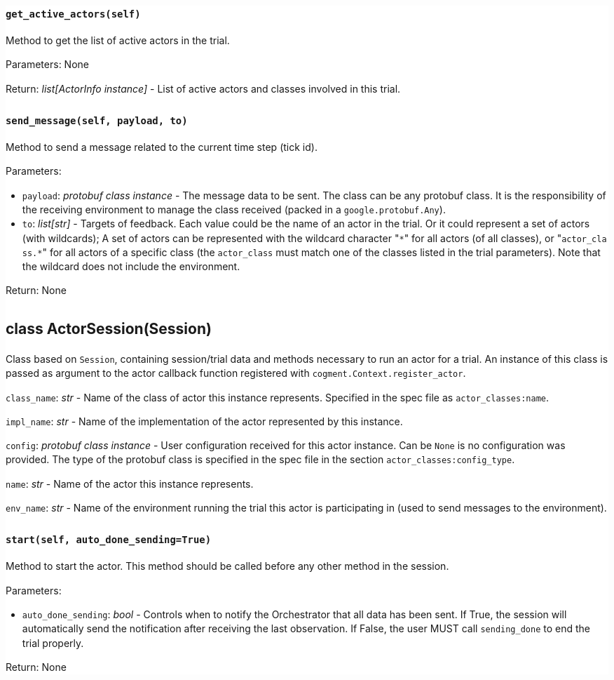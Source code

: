 ### `get_active_actors(self)`

Method to get the list of active actors in the trial.

Parameters: None

Return: _list[ActorInfo instance]_ - List of active actors and classes involved in this trial.

### `send_message(self, payload, to)`

Method to send a message related to the current time step (tick id).

Parameters:

-   `payload`: _protobuf class instance_ - The message data to be sent. The class can be any protobuf class. It is the responsibility of the receiving environment to manage the class received (packed in a `google.protobuf.Any`).
-   `to`: _list[str]_ - Targets of feedback. Each value could be the name of an actor in the trial. Or it could represent a set of actors (with wildcards); A set of actors can be represented with the wildcard character "`*`" for all actors (of all classes), or "`actor_class.*`" for all actors of a specific class (the `actor_class` must match one of the classes listed in the trial parameters). Note that the wildcard does not include the environment.

Return: None

## class ActorSession(Session)

Class based on `Session`, containing session/trial data and methods necessary to run an actor for a trial. An instance of this class is passed as argument to the actor callback function registered with `cogment.Context.register_actor`.

`class_name`: _str_ - Name of the class of actor this instance represents. Specified in the spec file as `actor_classes:name`.

`impl_name`: _str_ - Name of the implementation of the actor represented by this instance.

`config`: _protobuf class instance_ - User configuration received for this actor instance. Can be `None` is no configuration was provided. The type of the protobuf class is specified in the spec file in the section `actor_classes:config_type`.

`name`: _str_ - Name of the actor this instance represents.

`env_name`: _str_ - Name of the environment running the trial this actor is participating in (used to send messages to the environment).

### `start(self, auto_done_sending=True)`

Method to start the actor. This method should be called before any other method in the session.

Parameters:

-   `auto_done_sending`: _bool_ - Controls when to notify the Orchestrator that all data has been sent. If True, the session will automatically send the notification after receiving the last observation. If False, the user MUST call `sending_done` to end the trial properly.

Return: None


[1]: ./cogment-yaml.md
[2]: ./parameters.md
[4]: ../concepts/glossary.md#actor-class
[5]: ../concepts/glossary.md#observation-space
[6]: ../concepts/glossary.md#action-space
[7]: ../concepts/glossary.md#observation
[8]: ../concepts/glossary.md#action
